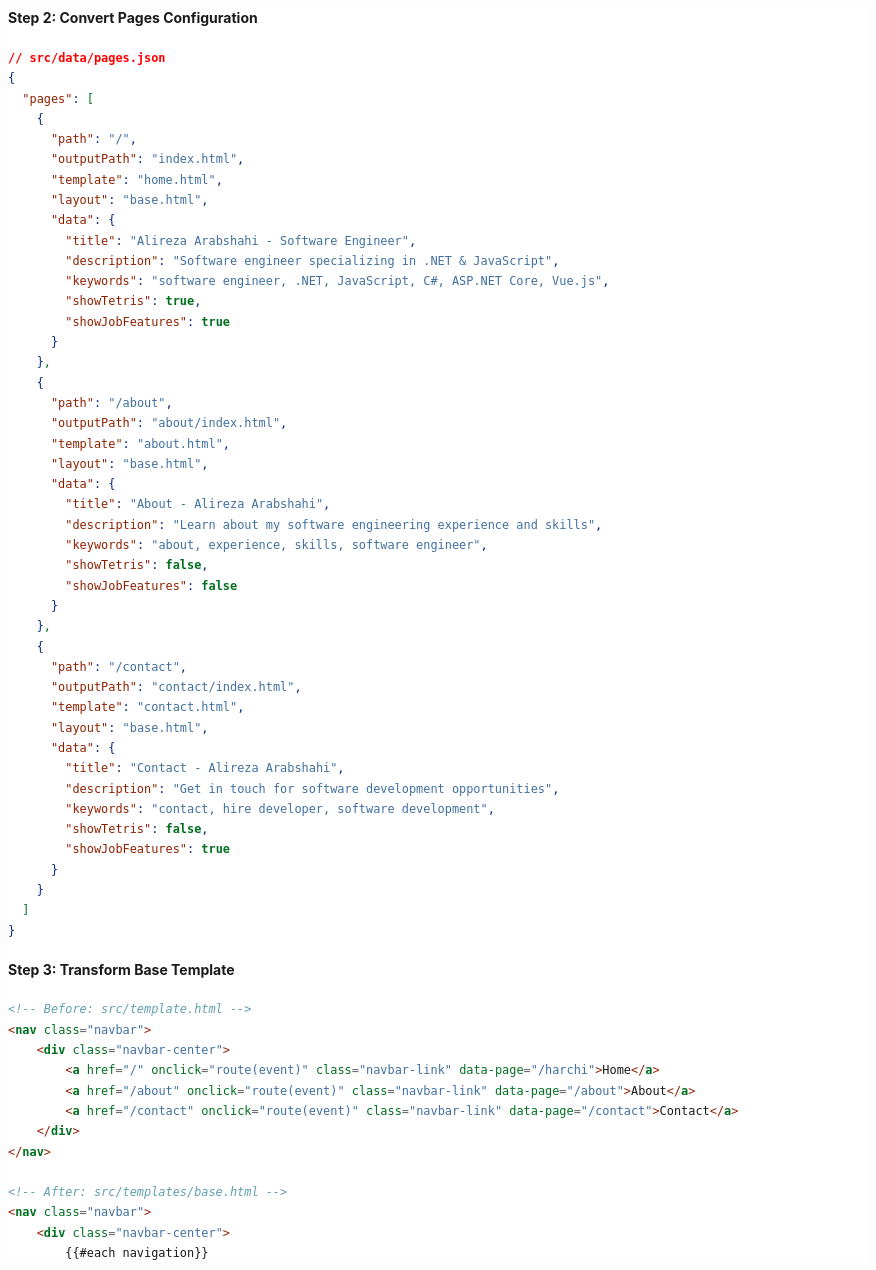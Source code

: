 #### Step 2: Convert Pages Configuration
```json
// src/data/pages.json
{
  "pages": [
    {
      "path": "/",
      "outputPath": "index.html",
      "template": "home.html",
      "layout": "base.html",
      "data": {
        "title": "Alireza Arabshahi - Software Engineer",
        "description": "Software engineer specializing in .NET & JavaScript",
        "keywords": "software engineer, .NET, JavaScript, C#, ASP.NET Core, Vue.js",
        "showTetris": true,
        "showJobFeatures": true
      }
    },
    {
      "path": "/about",
      "outputPath": "about/index.html",
      "template": "about.html",
      "layout": "base.html",
      "data": {
        "title": "About - Alireza Arabshahi",
        "description": "Learn about my software engineering experience and skills",
        "keywords": "about, experience, skills, software engineer",
        "showTetris": false,
        "showJobFeatures": false
      }
    },
    {
      "path": "/contact",
      "outputPath": "contact/index.html",
      "template": "contact.html",
      "layout": "base.html",
      "data": {
        "title": "Contact - Alireza Arabshahi",
        "description": "Get in touch for software development opportunities",
        "keywords": "contact, hire developer, software development",
        "showTetris": false,
        "showJobFeatures": true
      }
    }
  ]
}
```

#### Step 3: Transform Base Template
```html
<!-- Before: src/template.html -->
<nav class="navbar">
    <div class="navbar-center">
        <a href="/" onclick="route(event)" class="navbar-link" data-page="/harchi">Home</a>
        <a href="/about" onclick="route(event)" class="navbar-link" data-page="/about">About</a>
        <a href="/contact" onclick="route(event)" class="navbar-link" data-page="/contact">Contact</a>
    </div>
</nav>

<!-- After: src/templates/base.html -->
<nav class="navbar">
    <div class="navbar-center">
        {{#each navigation}}
```